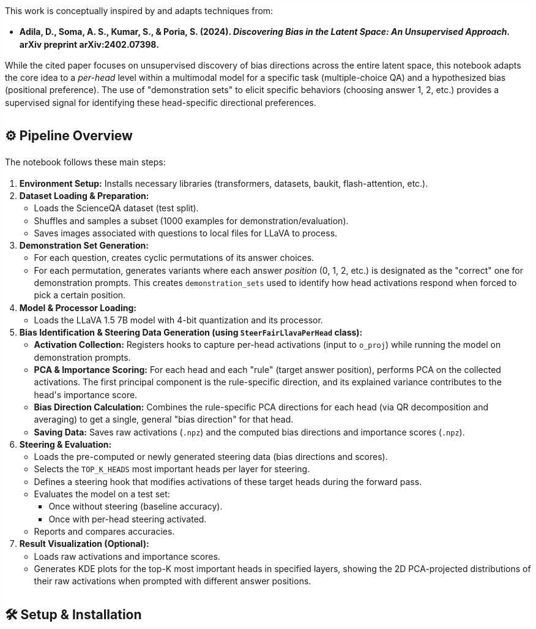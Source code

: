 This work is conceptually inspired by and adapts techniques from:

*   **Adila, D., Soma, A. S., Kumar, S., & Poria, S. (2024). *Discovering Bias in the Latent Space: An Unsupervised Approach*. arXiv preprint arXiv:2402.07398.**

While the cited paper focuses on unsupervised discovery of bias directions across the entire latent space, this notebook adapts the core idea to a *per-head* level within a multimodal model for a specific task (multiple-choice QA) and a hypothesized bias (positional preference). The use of "demonstration sets" to elicit specific behaviors (choosing answer 1, 2, etc.) provides a supervised signal for identifying these head-specific directional preferences.

## ⚙️ Pipeline Overview

The notebook follows these main steps:

1.  **Environment Setup:** Installs necessary libraries (transformers, datasets, baukit, flash-attention, etc.).
2.  **Dataset Loading & Preparation:**
    *   Loads the ScienceQA dataset (test split).
    *   Shuffles and samples a subset (1000 examples for demonstration/evaluation).
    *   Saves images associated with questions to local files for LLaVA to process.
3.  **Demonstration Set Generation:**
    *   For each question, creates cyclic permutations of its answer choices.
    *   For each permutation, generates variants where each answer *position* (0, 1, 2, etc.) is designated as the "correct" one for demonstration prompts. This creates `demonstration_sets` used to identify how head activations respond when forced to pick a certain position.
4.  **Model & Processor Loading:**
    *   Loads the LLaVA 1.5 7B model with 4-bit quantization and its processor.
5.  **Bias Identification & Steering Data Generation (using `SteerFairLlavaPerHead` class):**
    *   **Activation Collection:** Registers hooks to capture per-head activations (input to `o_proj`) while running the model on demonstration prompts.
    *   **PCA & Importance Scoring:** For each head and each "rule" (target answer position), performs PCA on the collected activations. The first principal component is the rule-specific direction, and its explained variance contributes to the head's importance score.
    *   **Bias Direction Calculation:** Combines the rule-specific PCA directions for each head (via QR decomposition and averaging) to get a single, general "bias direction" for that head.
    *   **Saving Data:** Saves raw activations (`.npz`) and the computed bias directions and importance scores (`.npz`).
6.  **Steering & Evaluation:**
    *   Loads the pre-computed or newly generated steering data (bias directions and scores).
    *   Selects the `TOP_K_HEADS` most important heads per layer for steering.
    *   Defines a steering hook that modifies activations of these target heads during the forward pass.
    *   Evaluates the model on a test set:
        *   Once without steering (baseline accuracy).
        *   Once with per-head steering activated.
    *   Reports and compares accuracies.
7.  **Result Visualization (Optional):**
    *   Loads raw activations and importance scores.
    *   Generates KDE plots for the top-K most important heads in specified layers, showing the 2D PCA-projected distributions of their raw activations when prompted with different answer positions.

## 🛠️ Setup & Installation
